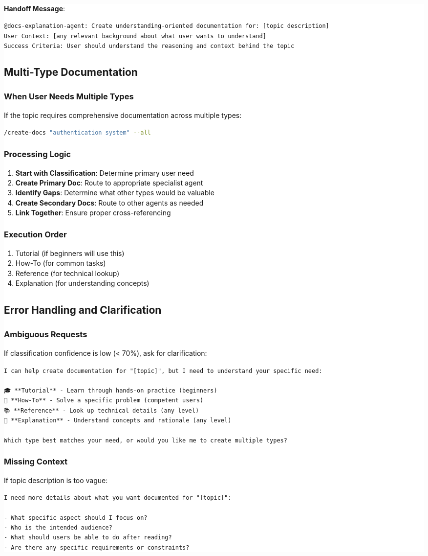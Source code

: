 **Handoff Message**:
```
@docs-explanation-agent: Create understanding-oriented documentation for: [topic description]  
User Context: [any relevant background about what user wants to understand]
Success Criteria: User should understand the reasoning and context behind the topic
```

## Multi-Type Documentation

### When User Needs Multiple Types
If the topic requires comprehensive documentation across multiple types:

```bash
/create-docs "authentication system" --all
```

### Processing Logic

1. **Start with Classification**: Determine primary user need
2. **Create Primary Doc**: Route to appropriate specialist agent
3. **Identify Gaps**: Determine what other types would be valuable
4. **Create Secondary Docs**: Route to other agents as needed
5. **Link Together**: Ensure proper cross-referencing

### Execution Order

1. Tutorial (if beginners will use this)
2. How-To (for common tasks)
3. Reference (for technical lookup)
4. Explanation (for understanding concepts)

## Error Handling and Clarification

### Ambiguous Requests
If classification confidence is low (< 70%), ask for clarification:

```
I can help create documentation for "[topic]", but I need to understand your specific need:

🎓 **Tutorial** - Learn through hands-on practice (beginners)
🔧 **How-To** - Solve a specific problem (competent users)  
📚 **Reference** - Look up technical details (any level)
🧠 **Explanation** - Understand concepts and rationale (any level)

Which type best matches your need, or would you like me to create multiple types?
```

### Missing Context
If topic description is too vague:

```
I need more details about what you want documented for "[topic]":

- What specific aspect should I focus on?
- Who is the intended audience?
- What should users be able to do after reading?
- Are there any specific requirements or constraints?
```
